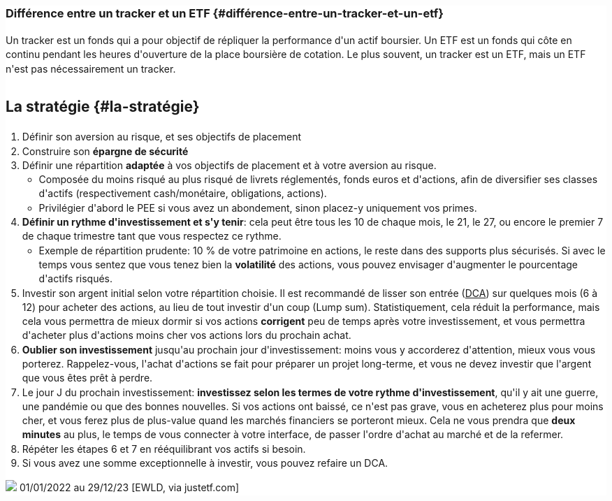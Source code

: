 
### Différence entre un tracker et un ETF {#différence-entre-un-tracker-et-un-etf}

Un tracker est un fonds  qui a pour objectif de répliquer la performance d'un actif boursier.
Un ETF est un fonds qui côte en continu pendant les heures d'ouverture de la place boursière de cotation.
Le plus souvent, un tracker est un ETF, mais un ETF n'est pas nécessairement un tracker.


## La stratégie {#la-stratégie}

1.  Définir son aversion au risque, et ses objectifs de placement
2.  Construire son **épargne de sécurité**
3.  Définir une répartition **adaptée** à vos objectifs de placement et à votre aversion au risque.
    -   Composée du moins risqué au plus risqué de livrets réglementés, fonds euros et d'actions, afin de diversifier ses classes d'actifs (respectivement cash/monétaire, obligations, actions).
    -   Privilégier d'abord le PEE si vous avez un abondement, sinon placez-y uniquement vos primes.
4.  **Définir un rythme d'investissement et s'y tenir**: cela peut être tous les 10 de chaque mois, le 21, le 27, ou encore le premier 7 de chaque trimestre tant que vous respectez ce rythme.
    -   Exemple de répartition prudente: 10 % de votre patrimoine en actions, le reste dans des supports plus sécurisés. Si avec le temps vous sentez que vous tenez bien la **volatilité** des actions, vous pouvez envisager d'augmenter le pourcentage d'actifs risqués.
5.  Investir son argent initial selon votre répartition choisie. Il est recommandé de lisser son entrée ([DCA](https://fr.wikipedia.org/wiki/Achats_p%C3%A9riodiques_par_sommes_fixes)) sur quelques mois (6 à 12) pour acheter des actions, au lieu de tout investir d'un coup (Lump sum). Statistiquement, cela réduit la performance, mais cela vous permettra de mieux dormir si vos actions **corrigent** peu de temps après votre investissement, et vous permettra d'acheter plus d'actions moins cher vos actions lors du prochain achat.
6.  **Oublier son investissement** jusqu'au prochain jour d'investissement: moins vous y accorderez d'attention, mieux vous vous porterez. Rappelez-vous, l'achat d'actions se fait pour préparer un projet long-terme, et vous ne devez investir que l'argent que vous êtes prêt à perdre.
7.  Le jour J du prochain investissement: **investissez selon les termes de votre rythme d'investissement**, qu'il y ait une guerre, une pandémie ou que des bonnes nouvelles. Si vos actions ont baissé, ce n'est pas grave, vous en acheterez plus pour moins cher, et vous ferez plus de plus-value quand les marchés financiers se porteront mieux. Cela ne vous prendra que **deux minutes** au plus, le temps de vous connecter à votre interface, de passer l'ordre d'achat au marché et de la refermer.
8.  Répéter les étapes 6 et 7 en rééquilibrant vos actifs si besoin.
9.  Si vous avez une somme exceptionnelle à investir, vous pouvez refaire un DCA.

![](/images/epargne/ewld.png)
01/01/2022 au 29/12/23
[EWLD, via justetf.com]
